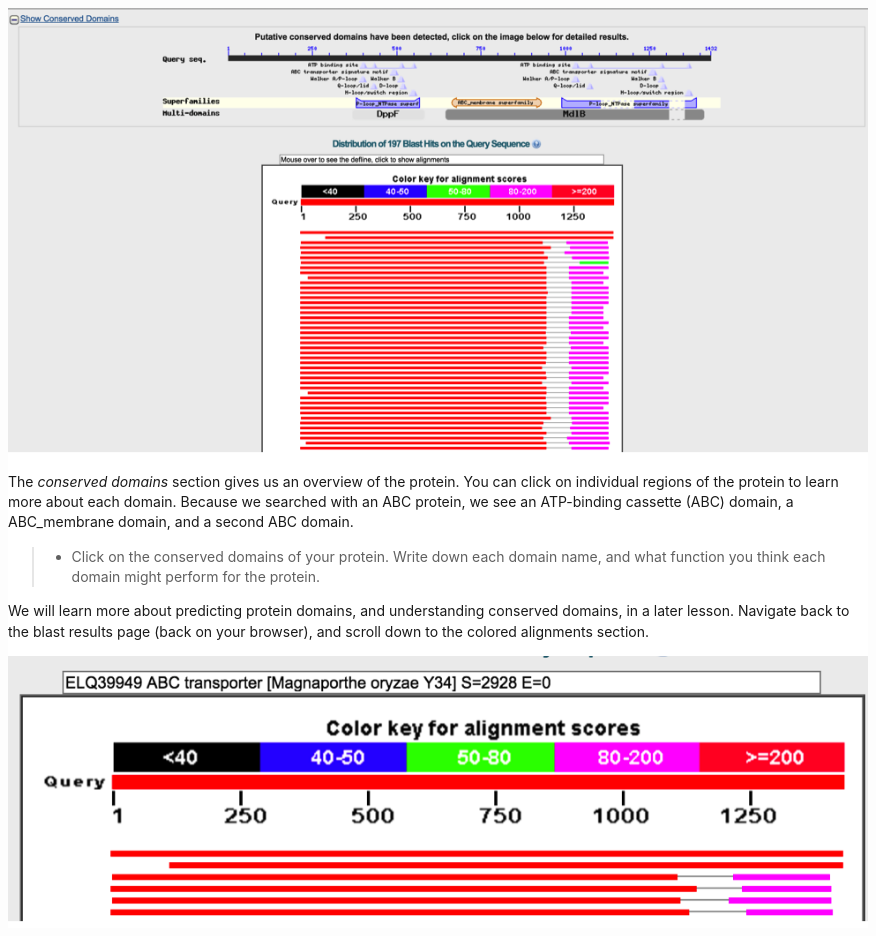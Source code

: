 ![BLAST query interface](/assets/img/BLASTremote/rblast4.png)


The *conserved domains* section gives us an overview of the protein.  You can click on individual regions of the protein to learn more about each domain.  Because we searched with an ABC protein, we see an ATP-binding cassette (ABC) domain, a ABC_membrane domain, and a second ABC domain.

> *	Click on the conserved domains of your protein.  Write down each domain name, and what function you think each domain might perform for the protein. 

We will learn more about predicting protein domains, and understanding conserved domains, in a later lesson.
Navigate back to the blast results page (back on your browser), and scroll down to the colored alignments section.
   
![BLAST query interface close up](/assets/img/BLASTremote/rblast5.png)

